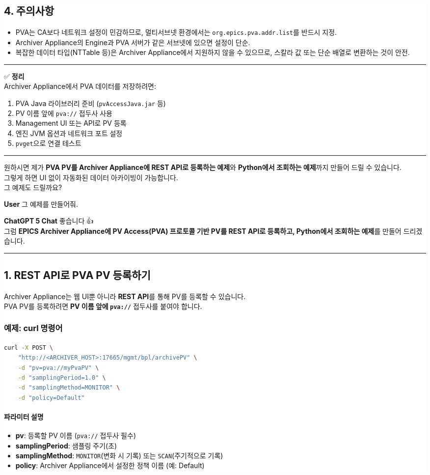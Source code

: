 ## 4. **주의사항**
- PVA는 CA보다 네트워크 설정이 민감하므로, 멀티서브넷 환경에서는 `org.epics.pva.addr.list`를 반드시 지정.
- Archiver Appliance의 Engine과 PVA 서버가 같은 서브넷에 있으면 설정이 단순.
- 복잡한 데이터 타입(NTTable 등)은 Archiver Appliance에서 지원하지 않을 수 있으므로, 스칼라 값 또는 단순 배열로 변환하는 것이 안전.

---

✅ **정리**  
Archiver Appliance에서 PVA 데이터를 저장하려면:
1. PVA Java 라이브러리 준비 (`pvAccessJava.jar` 등)
2. PV 이름 앞에 `pva://` 접두사 사용
3. Management UI 또는 API로 PV 등록
4. 엔진 JVM 옵션과 네트워크 포트 설정
5. `pvget`으로 연결 테스트

---

원하시면 제가 **PVA PV를 Archiver Appliance에 REST API로 등록하는 예제**와 **Python에서 조회하는 예제**까지 만들어 드릴 수 있습니다.  
그렇게 하면 UI 없이 자동화된 데이터 아카이빙이 가능합니다.  
그 예제도 드릴까요?


**User**
그 예제를 만들어줘.


**ChatGPT 5 Chat**
좋습니다 👍  
그럼 **EPICS Archiver Appliance에 PV Access(PVA) 프로토콜 기반 PV를 REST API로 등록하고, Python에서 조회하는 예제**를 만들어 드리겠습니다.  

---

## **1. REST API로 PVA PV 등록하기**

Archiver Appliance는 웹 UI뿐 아니라 **REST API**를 통해 PV를 등록할 수 있습니다.  
PVA PV를 등록하려면 **PV 이름 앞에 `pva://`** 접두사를 붙여야 합니다.

### **예제: curl 명령어**
```bash
curl -X POST \
    "http://<ARCHIVER_HOST>:17665/mgmt/bpl/archivePV" \
    -d "pv=pva://myPvaPV" \
    -d "samplingPeriod=1.0" \
    -d "samplingMethod=MONITOR" \
    -d "policy=Default"
```

#### 파라미터 설명
- **pv**: 등록할 PV 이름 (`pva://` 접두사 필수)
- **samplingPeriod**: 샘플링 주기(초)
- **samplingMethod**: `MONITOR`(변화 시 기록) 또는 `SCAN`(주기적으로 기록)
- **policy**: Archiver Appliance에서 설정한 정책 이름 (예: Default)
